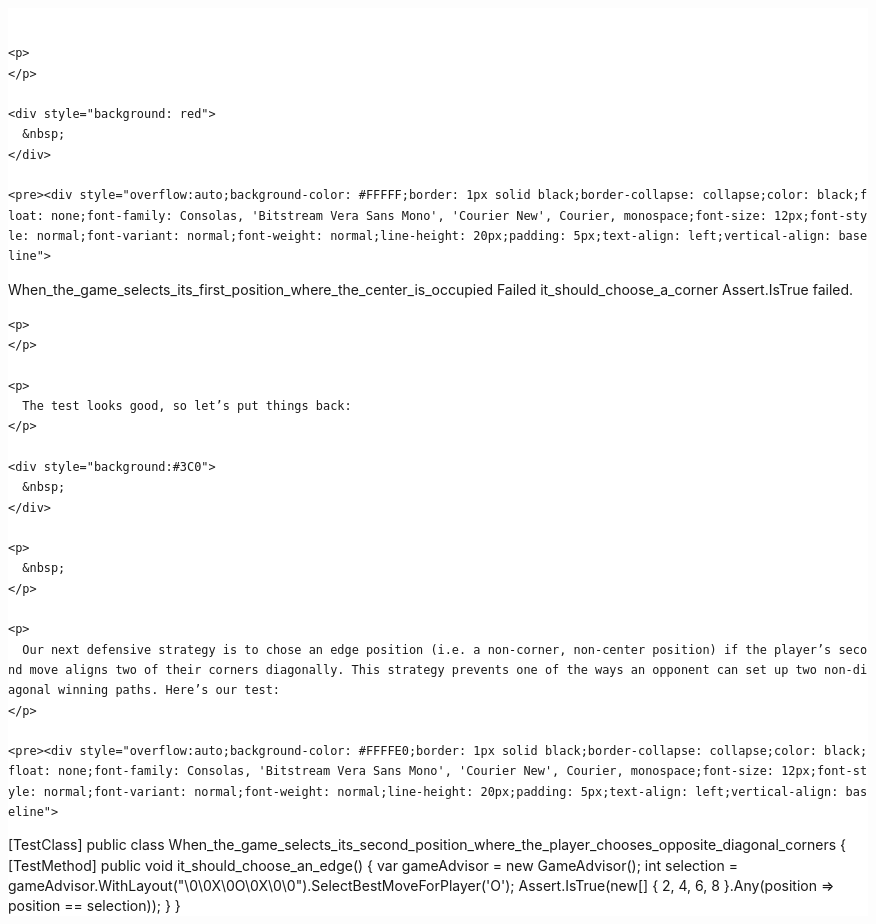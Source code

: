   <br />
  
</div></pre>
    
    <p>
    </p>
    
    <div style="background: red">
      &nbsp;
    </div>
    
    <pre><div style="overflow:auto;background-color: #FFFFF;border: 1px solid black;border-collapse: collapse;color: black;float: none;font-family: Consolas, 'Bitstream Vera Sans Mono', 'Courier New', Courier, monospace;font-size: 12px;font-style: normal;font-variant: normal;font-weight: normal;line-height: 20px;padding: 5px;text-align: left;vertical-align: baseline">
  When_the_game_selects_its_first_position_where_the_center_is_occupied
  Failed	it_should_choose_a_corner
  Assert.IsTrue failed. 	
  
</div></pre>
    
    <p>
    </p>
    
    <p>
      The test looks good, so let’s put things back:
    </p>
    
    <div style="background:#3C0">
      &nbsp;
    </div>
    
    <p>
      &nbsp;
    </p>
    
    <p>
      Our next defensive strategy is to chose an edge position (i.e. a non-corner, non-center position) if the player’s second move aligns two of their corners diagonally. This strategy prevents one of the ways an opponent can set up two non-diagonal winning paths. Here’s our test:
    </p>
    
    <pre><div style="overflow:auto;background-color: #FFFFE0;border: 1px solid black;border-collapse: collapse;color: black;float: none;font-family: Consolas, 'Bitstream Vera Sans Mono', 'Courier New', Courier, monospace;font-size: 12px;font-style: normal;font-variant: normal;font-weight: normal;line-height: 20px;padding: 5px;text-align: left;vertical-align: baseline">
  [TestClass]
     public class When_the_game_selects_its_second_position_where_the_player_chooses_opposite_diagonal_corners
     {
         [TestMethod]
         public void it_should_choose_an_edge()
         {
             var gameAdvisor = new GameAdvisor();
             int selection = gameAdvisor.WithLayout("\0\0X\0O\0X\0\0").SelectBestMoveForPlayer('O');
             Assert.IsTrue(new[] { 2, 4, 6, 8 }.Any(position => position == selection));
         }
     }
  <br />
  